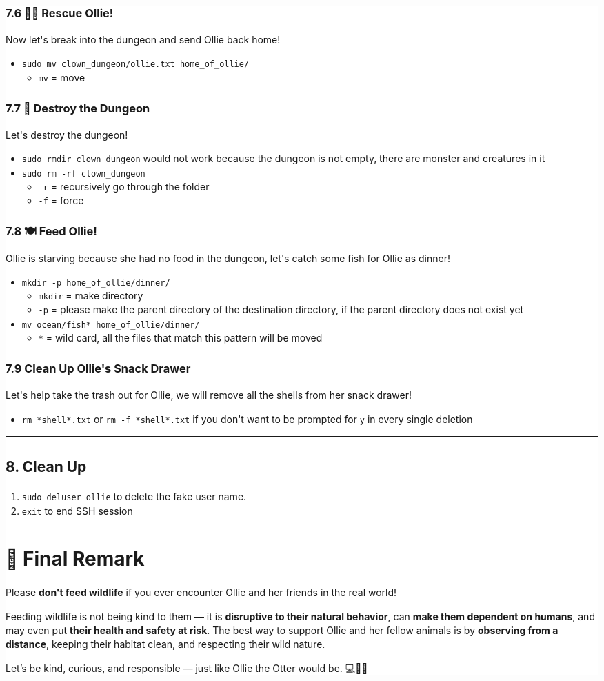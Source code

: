 

### 7.6 🏃‍♀️ Rescue Ollie!

Now let's break into the dungeon and send Ollie back home!

-   `sudo mv clown_dungeon/ollie.txt home_of_ollie/`
    -   `mv` = move



### 7.7 🧨 Destroy the Dungeon

Let's destroy the dungeon!

-   `sudo rmdir clown_dungeon` would not work because the dungeon is not empty, there are monster and creatures in it
-   `sudo rm -rf clown_dungeon` 
    -   `-r` = recursively go through the folder
    -   `-f` = force



### 7.8 🍽️ Feed Ollie!
Ollie is starving because she had no food in the dungeon, let's catch some fish for Ollie as dinner!

-   `mkdir -p home_of_ollie/dinner/`
    -   `mkdir` = make directory
    -   `-p` = please make the parent directory of the destination directory, if the parent directory does not exist yet
-   `mv ocean/fish* home_of_ollie/dinner/`
    -   `*` = wild card, all the files that match this pattern will be moved


### 7.9 Clean Up Ollie's Snack Drawer

Let's help take the trash out for Ollie, we will remove all the shells from her snack drawer!

-   `rm *shell*.txt` or `rm -f *shell*.txt` if you don't want to be prompted for `y` in every single deletion

------------------------------------------------------------------------

## 8. Clean Up

1. `sudo deluser ollie` to delete the fake user name.
2. `exit` to end SSH session


# 🦦 Final Remark

Please **don't feed wildlife** if you ever encounter Ollie and her friends in the real world!

Feeding wildlife is not being kind to them — it is **disruptive to their natural behavior**, can **make them dependent on humans**, and may even put **their health and safety at risk**. The best way to support Ollie and her fellow animals is by **observing from a distance**, keeping their habitat clean, and respecting their wild nature.

Let’s be kind, curious, and responsible — just like Ollie the Otter would be. 💻🌿🦦